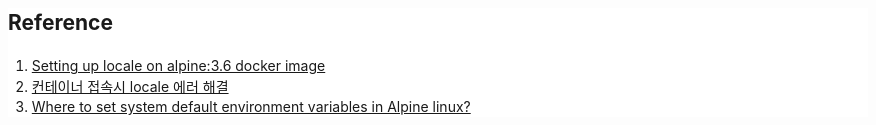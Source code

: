 

## Reference

1. [Setting up locale on alpine:3.6 docker image](https://gist.github.com/alextanhongpin/aa55c082a47b9a1b0060a12d85ae7923)
2. [컨테이너 접속시 locale 에러 해결](https://palyoung.tistory.com/12)
3. [Where to set system default environment variables in Alpine linux?](https://stackoverflow.com/questions/35325856/where-to-set-system-default-environment-variables-in-alpine-linux)

